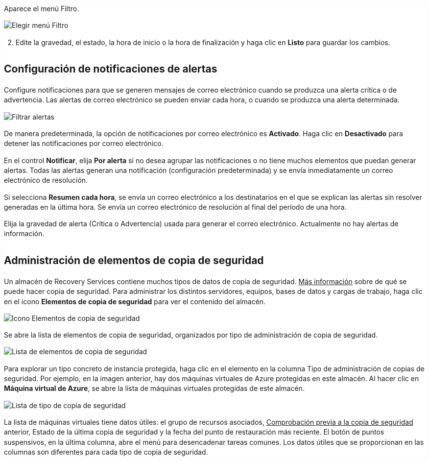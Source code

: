    Aparece el menú Filtro.

   ![Elegir menú Filtro](./media/backup-azure-manage-windows-server/filter-alert-menu.png)

2. Edite la gravedad, el estado, la hora de inicio o la hora de finalización y haga clic en **Listo** para guardar los cambios.

## <a name="configuring-notifications-for-alerts"></a>Configuración de notificaciones de alertas

Configure notificaciones para que se generen mensajes de correo electrónico cuando se produzca una alerta crítica o de advertencia. Las alertas de correo electrónico se pueden enviar cada hora, o cuando se produzca una alerta determinada.

   ![Filtrar alertas](./media/backup-azure-manage-windows-server/configure-notification.png)

De manera predeterminada, la opción de notificaciones por correo electrónico es **Activado**. Haga clic en **Desactivado** para detener las notificaciones por correo electrónico.

En el control **Notificar**, elija **Por alerta** si no desea agrupar las notificaciones o no tiene muchos elementos que puedan generar alertas. Todas las alertas generan una notificación (configuración predeterminada) y se envía inmediatamente un correo electrónico de resolución.

Si selecciona **Resumen cada hora**, se envía un correo electrónico a los destinatarios en el que se explican las alertas sin resolver generadas en la última hora. Se envía un correo electrónico de resolución al final del período de una hora.

Elija la gravedad de alerta (Crítica o Advertencia) usada para generar el correo electrónico. Actualmente no hay alertas de información.

## <a name="manage-backup-items"></a>Administración de elementos de copia de seguridad

Un almacén de Recovery Services contiene muchos tipos de datos de copia de seguridad. [Más información](backup-overview.md#what-can-i-back-up) sobre de qué se puede hacer copia de seguridad. Para administrar los distintos servidores, equipos, bases de datos y cargas de trabajo, haga clic en el icono **Elementos de copia de seguridad** para ver el contenido del almacén.

![Icono Elementos de copia de seguridad](./media/backup-azure-manage-windows-server/backup-items.png)

Se abre la lista de elementos de copia de seguridad, organizados por tipo de administración de copia de seguridad.

![Lista de elementos de copia de seguridad](./media/backup-azure-manage-windows-server/list-backup-items.png)

Para explorar un tipo concreto de instancia protegida, haga clic en el elemento en la columna Tipo de administración de copias de seguridad. Por ejemplo, en la imagen anterior, hay dos máquinas virtuales de Azure protegidas en este almacén. Al hacer clic en **Máquina virtual de Azure**, se abre la lista de máquinas virtuales protegidas de este almacén.

![Lista de tipo de copia de seguridad](./media/backup-azure-manage-windows-server/list-of-protected-virtual-machines.png)

La lista de máquinas virtuales tiene datos útiles: el grupo de recursos asociados, [Comprobación previa a la copia de seguridad](#backup-pre-check-status) anterior, Estado de la última copia de seguridad y la fecha del punto de restauración más reciente. El botón de puntos suspensivos, en la última columna, abre el menú para desencadenar tareas comunes. Los datos útiles que se proporcionan en las columnas son diferentes para cada tipo de copia de seguridad.
